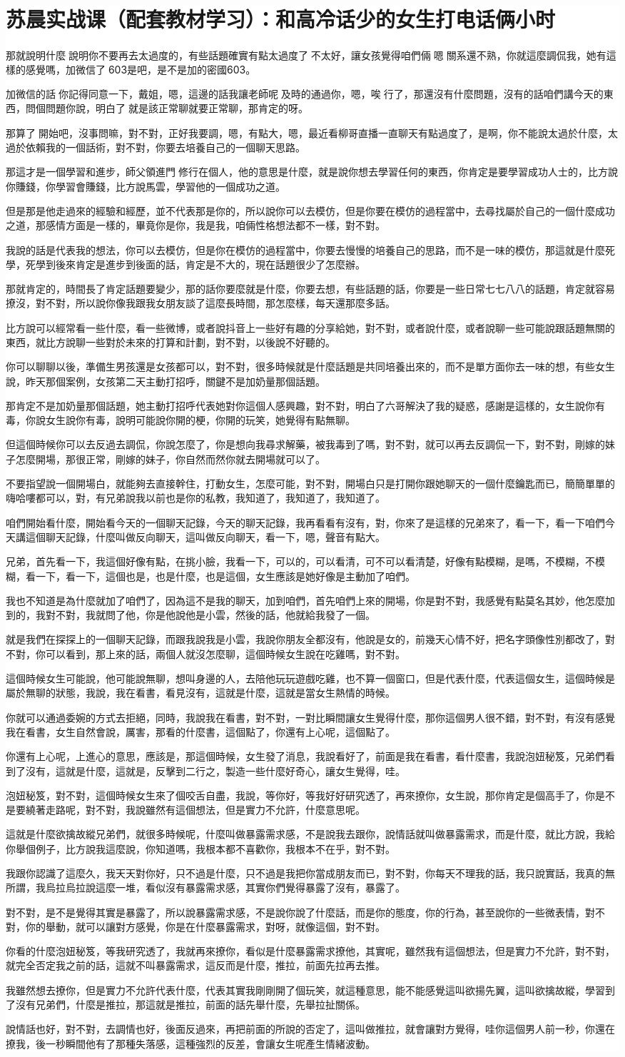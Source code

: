 # 苏晨实战课（配套教材学习）：和高冷话少的女生打电话俩小时

那就說明什麼 說明你不要再去太過度的，有些話題確實有點太過度了 不太好，讓女孩覺得咱們倆 嗯 關系還不熟，你就這麼調侃我，她有這樣的感覺嗎，加微信了 603是吧，是不是加的密國603。

加微信的話 你記得同意一下，戴姐，嗯，這邊的話我讓老師呢 及時的通過你，嗯，唉 行了，那還沒有什麼問題，沒有的話咱們講今天的東西，問個問題你說，明白了 就是該正常聊就要正常聊，那肯定的呀。

那算了 開始吧，沒事問嘛，對不對，正好我要調，嗯，有點大，嗯，最近看柳哥直播一直聊天有點過度了，是啊，你不能說太過於什麼，太過於依賴我的一個話術，對不對，你要去培養自己的一個聊天思路。

那這才是一個學習和進步，師父領進門 修行在個人，他的意思是什麼，就是說你想去學習任何的東西，你肯定是要學習成功人士的，比方說你賺錢，你學習會賺錢，比方說馬雲，學習他的一個成功之道。

但是那是他走過來的經驗和經歷，並不代表那是你的，所以說你可以去模仿，但是你要在模仿的過程當中，去尋找屬於自己的一個什麼成功之道，那感情方面是一樣的，畢竟你是你，我是我，咱倆性格想法都不一樣，對不對。

我說的話是代表我的想法，你可以去模仿，但是你在模仿的過程當中，你要去慢慢的培養自己的思路，而不是一味的模仿，那這就是什麼死學，死學到後來肯定是進步到後面的話，肯定是不大的，現在話題很少了怎麼辦。

那就肯定的，時間長了肯定話題要變少，那的話你要麼就是什麼，你要去想，有些話題的話，你要是一些日常七七八八的話題，肯定就容易撩沒，對不對，所以說你像我跟我女朋友談了這麼長時間，那怎麼樣，每天還那麼多話。

比方說可以經常看一些什麼，看一些微博，或者說抖音上一些好有趣的分享給她，對不對，或者說什麼，或者說聊一些可能說跟話題無關的東西，就比方說聊一些對於未來的打算和計劃，對不對，以後說不好聽的。

你可以聊聊以後，準備生男孩還是女孩都可以，對不對，很多時候就是什麼話題是共同培養出來的，而不是單方面你去一味的想，有些女生說，昨天那個案例，女孩第二天主動打招呼，關鍵不是加奶量那個話題。

那肯定不是加奶量那個話題，她主動打招呼代表她對你這個人感興趣，對不對，明白了六哥解決了我的疑惑，感謝是這樣的，女生說你有毒，你說女生說你有毒，說明可能說你開的梗，你開的玩笑，她覺得有點無聊。

但這個時候你可以去反過去調侃，你說怎麼了，你是想向我尋求解藥，被我毒到了嗎，對不對，就可以再去反調侃一下，對不對，剛嫁的妹子怎麼開場，那很正常，剛嫁的妹子，你自然而然你就去開場就可以了。

不要指望說一個開場白，就能夠去直接幹住，打動女生，怎麼可能，對不對，開場白只是打開你跟她聊天的一個什麼鑰匙而已，簡簡單單的嗨哈嘍都可以，對，有兄弟說我以前也是你的私教，我知道了，我知道了，我知道了。

咱們開始看什麼，開始看今天的一個聊天記錄，今天的聊天記錄，我再看看有沒有，對，你來了是這樣的兄弟來了，看一下，看一下咱們今天講這個聊天記錄，什麼叫做反向聊天，這叫做反向聊天，看一下，嗯，聲音有點大。

兄弟，首先看一下，我這個好像有點，在挑小臉，我看一下，可以的，可以看清，可不可以看清楚，好像有點模糊，是嗎，不模糊，不模糊，看一下，看一下，這個也是，也是什麼，也是這個，女生應該是她好像是主動加了咱們。

我也不知道是為什麼就加了咱們了，因為這不是我的聊天，加到咱們，首先咱們上來的開場，你是對不對，我感覺有點莫名其妙，他怎麼加到的，我對不對，我就問了他，你是他說他是小雲，然後的話，他就給我發了一個。

就是我們在探探上的一個聊天記錄，而跟我說我是小雲，我說你朋友全都沒有，他說是女的，前幾天心情不好，把名字頭像性別都改了，對不對，你可以看到，那上來的話，兩個人就沒怎麼聊，這個時候女生說在吃雞嗎，對不對。

這個時候女生可能說，他可能說無聊，想叫身邊的人，去陪他玩玩遊戲吃雞，也不算一個窗口，但是代表什麼，代表這個女生，這個時候是屬於無聊的狀態，我說，我在看書，看見沒有，這就是什麼，這就是當女生熱情的時候。

你就可以通過委婉的方式去拒絕，同時，我說我在看書，對不對，一對比瞬間讓女生覺得什麼，那你這個男人很不錯，對不對，有沒有感覺我在看書，女生自然會說，厲害，那看的什麼書，這個點了，你還有上心呢，這個點了。

你還有上心呢，上進心的意思，應該是，那這個時候，女生發了消息，我說看好了，前面是我在看書，看什麼書，我說泡妞秘笈，兄弟們看到了沒有，這就是什麼，這就是，反擊到二行之，製造一些什麼好奇心，讓女生覺得，哇。

泡妞秘笈，對不對，這個時候女生來了個咬舌自盡，我說，等你好，等我好好研究透了，再來撩你，女生說，那你肯定是個高手了，你是不是要繞著走路呢，對不對，我說雖然有這個想法，但是實力不允許，什麼意思呢。

這就是什麼欲擒故縱兄弟們，就很多時候呢，什麼叫做暴露需求感，不是說我去跟你，說情話就叫做暴露需求，而是什麼，就比方說，我給你舉個例子，比方說我這麼說，你知道嗎，我根本都不喜歡你，我根本不在乎，對不對。

我跟你認識了這麼久，我天天對你好，只不過是什麼，只不過是我把你當成朋友而已，對不對，你每天不理我的話，我只說實話，我真的無所謂，我烏拉烏拉說這麼一堆，看似沒有暴露需求感，其實你們覺得暴露了沒有，暴露了。

對不對，是不是覺得其實是暴露了，所以說暴露需求感，不是說你說了什麼話，而是你的態度，你的行為，甚至說你的一些微表情，對不對，你的舉動，就可以讓對方感覺，你是在什麼暴露需求，對呀，就像這個，對不對。

你看的什麼泡妞秘笈，等我研究透了，我就再來撩你，看似是什麼暴露需求撩他，其實呢，雖然我有這個想法，但是實力不允許，對不對，就完全否定我之前的話，這就不叫暴露需求，這反而是什麼，推拉，前面先拉再去推。

我雖然想去撩你，但是實力不允許代表什麼，代表其實我剛剛開了個玩笑，就這種意思，能不能感覺這叫欲揚先翼，這叫欲擒故縱，學習到了沒有兄弟們，什麼是推拉，那這就是推拉，前面的話先舉什麼，先舉拉扯關係。

說情話也好，對不對，去調情也好，後面反過來，再把前面的所說的否定了，這叫做推拉，就會讓對方覺得，哇你這個男人前一秒，你還在撩我，後一秒瞬間他有了那種失落感，這種強烈的反差，會讓女生呢產生情緒波動。

